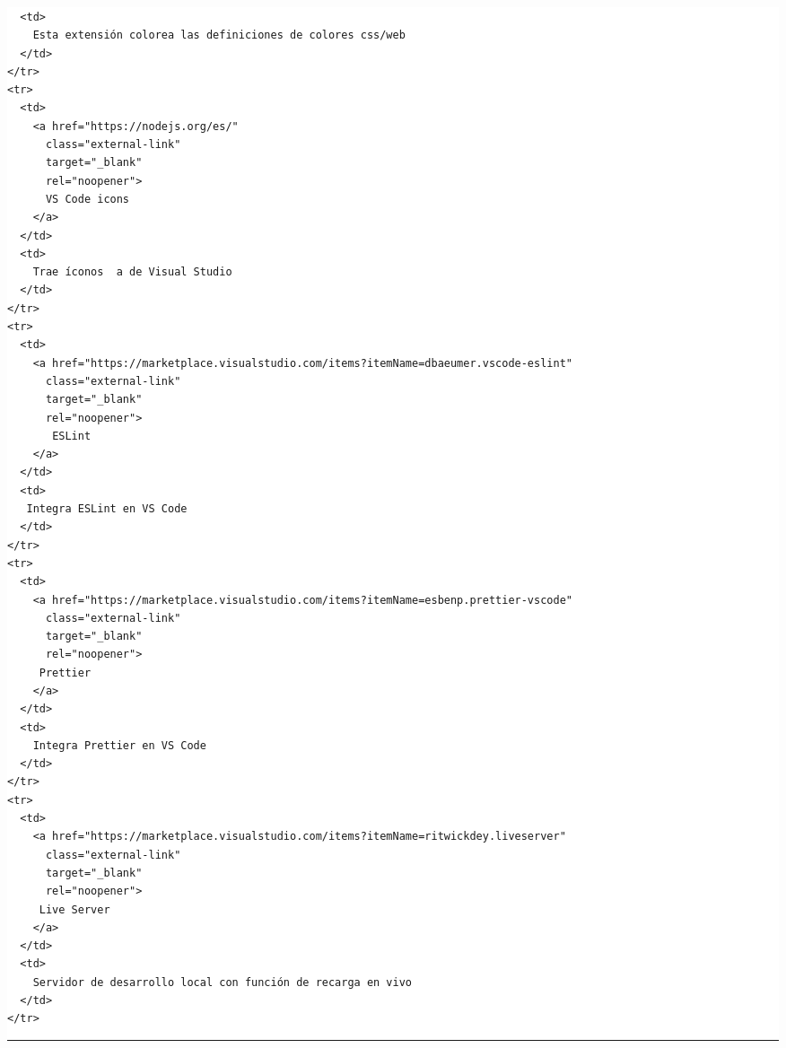       <td>
        Esta extensión colorea las definiciones de colores css/web
      </td>
    </tr>
    <tr>
      <td>
        <a href="https://nodejs.org/es/" 
          class="external-link" 
          target="_blank" 
          rel="noopener">
          VS Code icons
        </a>
      </td>
      <td>
        Trae íconos  a de Visual Studio
      </td>
    </tr>
    <tr>
      <td>
        <a href="https://marketplace.visualstudio.com/items?itemName=dbaeumer.vscode-eslint" 
          class="external-link" 
          target="_blank" 
          rel="noopener">
           ESLint
        </a>
      </td>
      <td>
       Integra ESLint en VS Code
      </td>
    </tr>
    <tr>
      <td>
        <a href="https://marketplace.visualstudio.com/items?itemName=esbenp.prettier-vscode" 
          class="external-link" 
          target="_blank" 
          rel="noopener">
         Prettier
        </a>
      </td>
      <td>
        Integra Prettier en VS Code  
      </td>
    </tr>
    <tr>
      <td>
        <a href="https://marketplace.visualstudio.com/items?itemName=ritwickdey.liveserver" 
          class="external-link" 
          target="_blank" 
          rel="noopener">
         Live Server
        </a>
      </td>
      <td>
        Servidor de desarrollo local con función de recarga en vivo
      </td>
    </tr>
  <tbody>
</table>

---